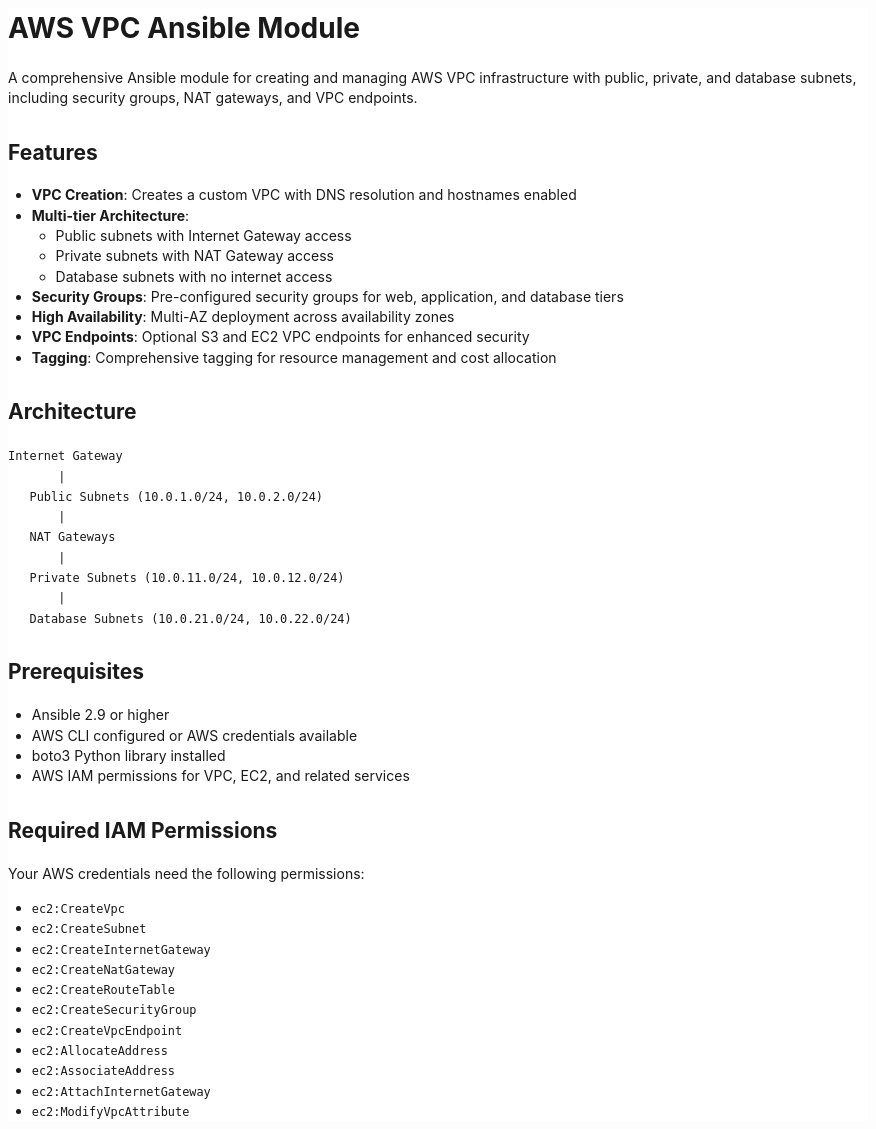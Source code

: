 # AWS VPC Ansible Module

A comprehensive Ansible module for creating and managing AWS VPC infrastructure with public, private, and database subnets, including security groups, NAT gateways, and VPC endpoints.

## Features

- **VPC Creation**: Creates a custom VPC with DNS resolution and hostnames enabled
- **Multi-tier Architecture**: 
  - Public subnets with Internet Gateway access
  - Private subnets with NAT Gateway access
  - Database subnets with no internet access
- **Security Groups**: Pre-configured security groups for web, application, and database tiers
- **High Availability**: Multi-AZ deployment across availability zones
- **VPC Endpoints**: Optional S3 and EC2 VPC endpoints for enhanced security
- **Tagging**: Comprehensive tagging for resource management and cost allocation

## Architecture

```
Internet Gateway
       |
   Public Subnets (10.0.1.0/24, 10.0.2.0/24)
       |
   NAT Gateways
       |
   Private Subnets (10.0.11.0/24, 10.0.12.0/24)
       |
   Database Subnets (10.0.21.0/24, 10.0.22.0/24)
```

## Prerequisites

- Ansible 2.9 or higher
- AWS CLI configured or AWS credentials available
- boto3 Python library installed
- AWS IAM permissions for VPC, EC2, and related services

## Required IAM Permissions

Your AWS credentials need the following permissions:
- `ec2:CreateVpc`
- `ec2:CreateSubnet`
- `ec2:CreateInternetGateway`
- `ec2:CreateNatGateway`
- `ec2:CreateRouteTable`
- `ec2:CreateSecurityGroup`
- `ec2:CreateVpcEndpoint`
- `ec2:AllocateAddress`
- `ec2:AssociateAddress`
- `ec2:AttachInternetGateway`
- `ec2:ModifyVpcAttribute`
